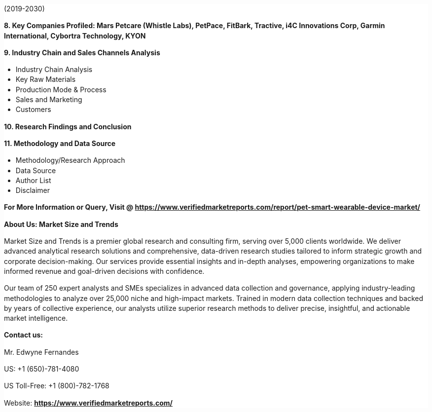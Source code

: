 (2019-2030)</li></ul><p><strong>8. Key Companies Profiled: Mars Petcare (Whistle Labs), PetPace, FitBark, Tractive, i4C Innovations Corp, Garmin International, Cybortra Technology, KYON</strong></p><p><strong>9. Industry Chain and Sales Channels Analysis</strong></p><ul><li>Industry Chain Analysis</li><li>Key Raw Materials</li><li>Production Mode &amp; Process</li><li>Sales and Marketing</li><li>Customers</li></ul><p><strong>10. Research Findings and Conclusion</strong></p><p><strong>11. Methodology and Data Source</strong></p><ul><li>Methodology/Research Approach</li><li>Data Source</li><li>Author List</li><li>Disclaimer</li></ul></p><p><strong>For More Information or Query, Visit @ <a href="https://www.verifiedmarketreports.com/report/pet-smart-wearable-device-market/">https://www.verifiedmarketreports.com/report/pet-smart-wearable-device-market/</a></strong></p><p><strong>About Us: Market Size and Trends</strong></p><p>Market Size and Trends is a premier global research and consulting firm, serving over 5,000 clients worldwide. We deliver advanced analytical research solutions and comprehensive, data-driven research studies tailored to inform strategic growth and corporate decision-making. Our services provide essential insights and in-depth analyses, empowering organizations to make informed revenue and goal-driven decisions with confidence.</p><p>Our team of 250 expert analysts and SMEs specializes in advanced data collection and governance, applying industry-leading methodologies to analyze over 25,000 niche and high-impact markets. Trained in modern data collection techniques and backed by years of collective experience, our analysts utilize superior research methods to deliver precise, insightful, and actionable market intelligence.</p><p><strong>Contact us:</strong></p><p>Mr. Edwyne Fernandes</p><p>US: +1 (650)-781-4080</p><p>US Toll-Free: +1 (800)-782-1768</p><p>Website: <strong><a href="https://www.verifiedmarketreports.com/">https://www.verifiedmarketreports.com/</a></strong></p>
